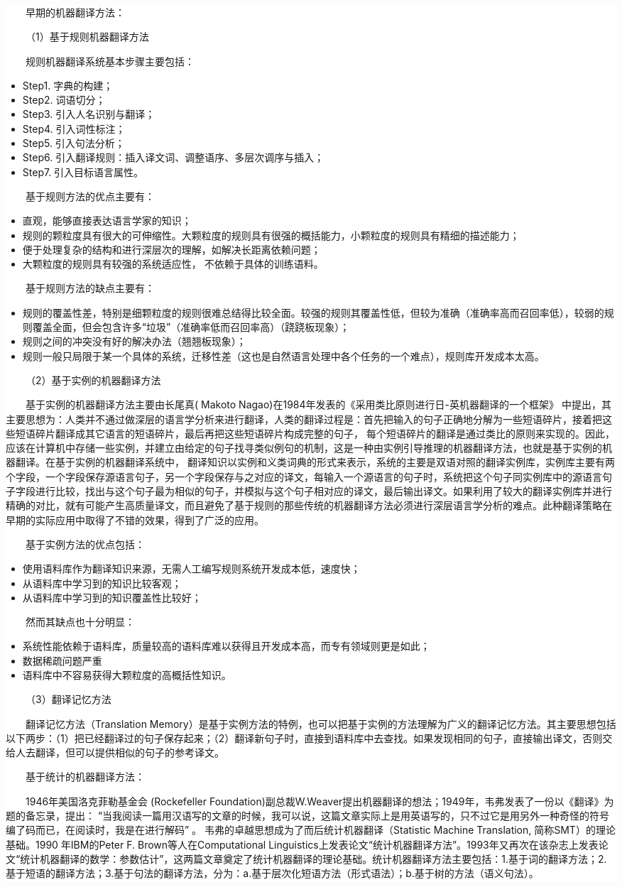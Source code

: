 &emsp;&emsp;早期的机器翻译方法：

&emsp;&emsp;（1）基于规则机器翻译方法

&emsp;&emsp;规则机器翻译系统基本步骤主要包括：

- Step1. 字典的构建；
- Step2. 词语切分；
- Step3. 引入人名识别与翻译；
- Step4. 引入词性标注；
- Step5. 引入句法分析；
- Step6. 引入翻译规则：插入译文词、调整语序、多层次调序与插入；
- Step7. 引入目标语言属性。

&emsp;&emsp;基于规则方法的优点主要有：

- 直观，能够直接表达语言学家的知识；
- 规则的颗粒度具有很大的可伸缩性。大颗粒度的规则具有很强的概括能力，小颗粒度的规则具有精细的描述能力；
- 便于处理复杂的结构和进行深层次的理解，如解决长距离依赖问题；
- 大颗粒度的规则具有较强的系统适应性， 不依赖于具体的训练语料。

&emsp;&emsp;基于规则方法的缺点主要有：

- 规则的覆盖性差，特别是细颗粒度的规则很难总结得比较全面。较强的规则其覆盖性低，但较为准确（准确率高而召回率低），较弱的规则覆盖全面，但会包含许多“垃圾”（准确率低而召回率高）（跷跷板现象）；
- 规则之间的冲突没有好的解决办法（翘翘板现象）；
- 规则一般只局限于某一个具体的系统，迁移性差（这也是自然语言处理中各个任务的一个难点），规则库开发成本太高。

&emsp;&emsp;（2）基于实例的机器翻译方法

&emsp;&emsp;基于实例的机器翻译方法主要由长尾真( Makoto Nagao)在1984年发表的《采用类比原则进行日-英机器翻译的一个框架》 中提出，其主要思想为：人类并不通过做深层的语言学分析来进行翻译，人类的翻译过程是：首先把输入的句子正确地分解为一些短语碎片，接着把这些短语碎片翻译成其它语言的短语碎片，最后再把这些短语碎片构成完整的句子， 每个短语碎片的翻译是通过类比的原则来实现的。因此，应该在计算机中存储一些实例，并建立由给定的句子找寻类似例句的机制，这是一种由实例引导推理的机器翻译方法，也就是基于实例的机器翻译。在基于实例的机器翻译系统中， 翻译知识以实例和义类词典的形式来表示，系统的主要是双语对照的翻译实例库，实例库主要有两个字段，一个字段保存源语言句子，另一个字段保存与之对应的译文，每输入一个源语言的句子时，系统把这个句子同实例库中的源语言句子字段进行比较，找出与这个句子最为相似的句子，并模拟与这个句子相对应的译文，最后输出译文。如果利用了较大的翻译实例库并进行精确的对比，就有可能产生高质量译文，而且避免了基于规则的那些传统的机器翻译方法必须进行深层语言学分析的难点。此种翻译策略在早期的实际应用中取得了不错的效果，得到了广泛的应用。

&emsp;&emsp;基于实例方法的优点包括：

- 使用语料库作为翻译知识来源，无需人工编写规则系统开发成本低，速度快；
- 从语料库中学习到的知识比较客观；
- 从语料库中学习到的知识覆盖性比较好；

&emsp;&emsp;然而其缺点也十分明显：

- 系统性能依赖于语料库，质量较高的语料库难以获得且开发成本高，而专有领域则更是如此；
- 数据稀疏问题严重
- 语料库中不容易获得大颗粒度的高概括性知识。

&emsp;&emsp;（3）翻译记忆方法

&emsp;&emsp;翻译记忆方法（Translation Memory）是基于实例方法的特例，也可以把基于实例的方法理解为广义的翻译记忆方法。其主要思想包括以下两步：（1）把已经翻译过的句子保存起来；（2）翻译新句子时，直接到语料库中去查找。如果发现相同的句子，直接输出译文，否则交给人去翻译，但可以提供相似的句子的参考译文。

&emsp;&emsp;基于统计的机器翻译方法：

&emsp;&emsp;1946年美国洛克菲勒基金会 (Rockefeller Foundation)副总裁W.Weaver提出机器翻译的想法；1949年，韦弗发表了一份以《翻译》为题的备忘录，提出： “当我阅读一篇用汉语写的文章的时候，我可以说，这篇文章实际上是用英语写的，只不过它是用另外一种奇怪的符号编了码而已，在阅读时，我是在进行解码” 。 韦弗的卓越思想成为了而后统计机器翻译（Statistic Machine Translation, 简称SMT）的理论基础。1990 年IBM的Peter F. Brown等人在Computational Linguistics上发表论文“统计机器翻译方法”。1993年又再次在该杂志上发表论文“统计机器翻译的数学：参数估计”，这两篇文章奠定了统计机器翻译的理论基础。统计机器翻译方法主要包括：1.基于词的翻译方法；2.基于短语的翻译方法；3.基于句法的翻译方法，分为：a.基于层次化短语方法（形式语法）；b.基于树的方法（语义句法）。
